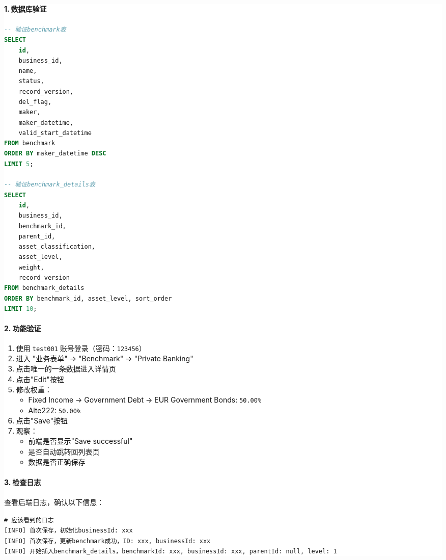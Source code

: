 #### 1. 数据库验证

```sql
-- 验证benchmark表
SELECT
    id,
    business_id,
    name,
    status,
    record_version,
    del_flag,
    maker,
    maker_datetime,
    valid_start_datetime
FROM benchmark
ORDER BY maker_datetime DESC
LIMIT 5;

-- 验证benchmark_details表
SELECT
    id,
    business_id,
    benchmark_id,
    parent_id,
    asset_classification,
    asset_level,
    weight,
    record_version
FROM benchmark_details
ORDER BY benchmark_id, asset_level, sort_order
LIMIT 10;
```

#### 2. 功能验证

1. 使用 `test001` 账号登录（密码：`123456`）
2. 进入 "业务表单" -> "Benchmark" -> "Private Banking"
3. 点击唯一的一条数据进入详情页
4. 点击"Edit"按钮
5. 修改权重：
   - Fixed Income -> Government Debt -> EUR Government Bonds: `50.00%`
   - Alte222: `50.00%`
6. 点击"Save"按钮
7. 观察：
   - 前端是否显示"Save successful"
   - 是否自动跳转回列表页
   - 数据是否正确保存

#### 3. 检查日志

查看后端日志，确认以下信息：

```log
# 应该看到的日志
[INFO] 首次保存，初始化businessId: xxx
[INFO] 首次保存，更新benchmark成功，ID: xxx, businessId: xxx
[INFO] 开始插入benchmark_details，benchmarkId: xxx, businessId: xxx, parentId: null, level: 1
```
